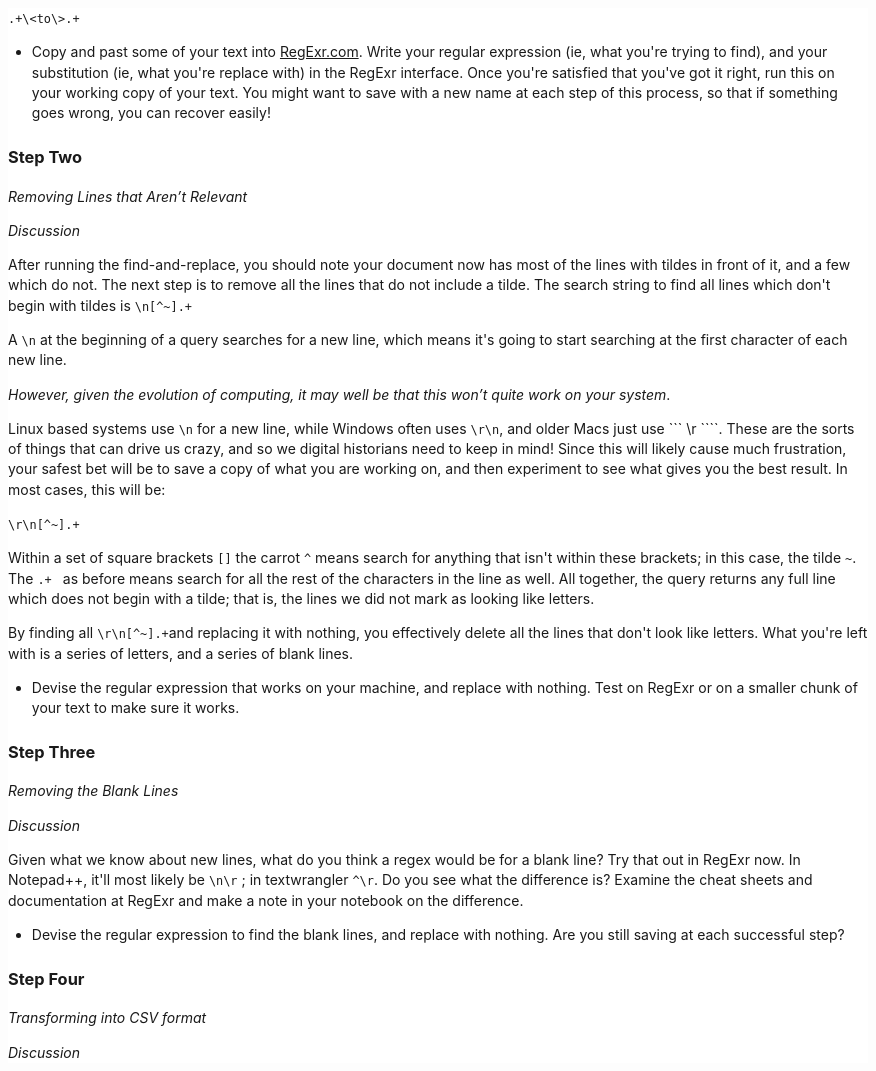 ``` .+\<to\>.+ ``` 
+ Copy and past some of your text into [RegExr.com](http://RegExr.com). Write your regular expression (ie, what you're trying to find), and your substitution (ie, what you're replace with) in the RegExr interface. Once you're satisfied that you've got it right, run this on your working copy of your text. You might want to save with a new name at each step of this process, so that if something goes wrong, you can recover easily!

### Step Two

*Removing Lines that Aren’t Relevant*

_Discussion_

After running the find-and-replace, you should note your document now has most of the lines with tildes in front of it, and a few which do not. The next step is to remove all the lines that do not include a tilde. The search string to find all lines which don't begin with tildes is 
``` \n[^~].+ ```

A ``` \n ``` at the beginning of a query searches for a new line, which means it's going to start searching at the first character of each new line.  

*However, given the evolution of computing, it may well be that this won’t quite work on your system*. 

Linux based systems use ``` \n ``` for a new line, while Windows often uses ``` \r\n ```, and older Macs just use ``` \r ````. These are the sorts of things that can drive us crazy, and so we digital historians need to keep in mind! Since this will likely cause much frustration, your safest bet will be to save a copy of what you are working on, and then experiment to see what gives you the best result. In most cases, this will be:

``` \r\n[^~].+ ```

Within a set of square brackets ``` [] ``` the carrot ``` ^ ``` means search for anything that isn't within these brackets; in this case, the tilde ``` ~ ```. The  ```.+ ``` as before means search for all the rest of the characters in the line as well. All together, the query returns any full line which does not begin with a tilde; that is, the lines we did not mark as looking like letters. 

By finding all ``` \r\n[^~].+ ```and replacing it with nothing, you effectively delete all the lines that don't look like letters. What you're left with is a series of letters, and a series of blank lines. 

+ Devise the regular expression that works on your machine, and replace with nothing. Test on RegExr or on a smaller chunk of your text to make sure it works.

### Step Three

*Removing the Blank Lines*

_Discussion_

Given what we know about new lines, what do you think a regex would be for a blank line? Try that out in RegExr now. In Notepad++, it'll most likely be ``` \n\r ``` ; in textwrangler ``` ^\r ```. Do you see what the difference is? Examine the cheat sheets and documentation at RegExr and make a note in your notebook on the difference.

+ Devise the regular expression to find the blank lines, and replace with nothing. Are you still saving at each successful step?

### Step Four

*Transforming into CSV format*

_Discussion_

```